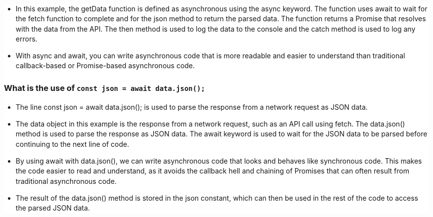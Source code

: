 - In this example, the getData function is defined as asynchronous using the async keyword. The function uses await to wait for the fetch function to complete and for the json method to return the parsed data. The function returns a Promise that resolves with the data from the API. The then method is used to log the data to the console and the catch method is used to log any errors.

- With async and await, you can write asynchronous code that is more readable and easier to understand than traditional callback-based or Promise-based asynchronous code.

### What is the use of `const json = await data.json();`

- The line const json = await data.json(); is used to parse the response from a network request as JSON data.

- The data object in this example is the response from a network request, such as an API call using fetch. The data.json() method is used to parse the response as JSON data. The await keyword is used to wait for the JSON data to be parsed before continuing to the next line of code.

- By using await with data.json(), we can write asynchronous code that looks and behaves like synchronous code. This makes the code easier to read and understand, as it avoids the callback hell and chaining of Promises that can often result from traditional asynchronous code.

- The result of the data.json() method is stored in the json constant, which can then be used in the rest of the code to access the parsed JSON data.
